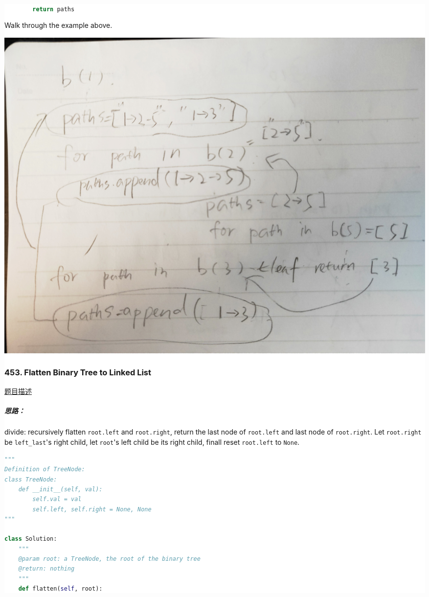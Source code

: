 ```python
        return paths
```

Walk through the example above.

![](../img/q480_s2.jpg)



### 453. Flatten Binary Tree to Linked List

[题目描述](https://www.lintcode.com/problem/flatten-binary-tree-to-linked-list/description)

##### 思路：

divide: recursively flatten `root.left` and `root.right`, return the last node of `root.left` and last node of `root.right`. Let `root.right` be `left_last`'s right child, let `root`'s left child be its right child, finall reset `root.left` to `None`.

```python
"""
Definition of TreeNode:
class TreeNode:
    def __init__(self, val):
        self.val = val
        self.left, self.right = None, None
"""

class Solution:
    """
    @param root: a TreeNode, the root of the binary tree
    @return: nothing
    """
    def flatten(self, root):
```